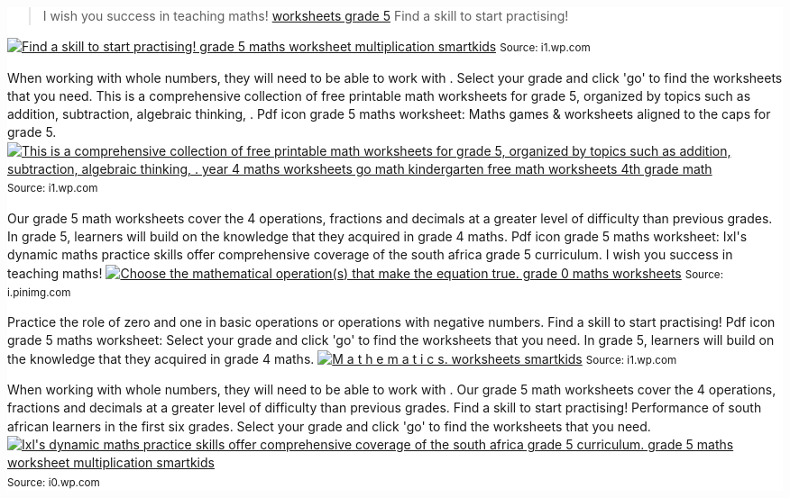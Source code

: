 > I wish you success in teaching maths! [worksheets grade 5](https://asafuller.blogspot.com/2022/07/fifth-grade-math-worksheets-free.html) Find a skill to start practising!

[![Find a skill to start practising! grade 5 maths worksheet multiplication smartkids](https://encrypted-tbn0.gstatic.com/images?q=tbn:ANd9GcRGjqxunYMNumBOVERQnUzdeM3tN2fRi3ezS_opO_3WnDhSVzzWNcLYwn9-LZZR-syS840&amp;usqp=CAU "grade 5 maths worksheet multiplication smartkids")](https://i1.wp.com/smart-kids.pearson.com/sites/default/files/styles/view_list_thumb/public/images/activity/thumbs/flashcards/worksheets_maths_gr_3e_ws1.jpg)
<small>Source: i1.wp.com</small>

When working with whole numbers, they will need to be able to work with . Select your grade and click &#039;go&#039; to find the worksheets that you need. This is a comprehensive collection of free printable math worksheets for grade 5, organized by topics such as addition, subtraction, algebraic thinking, . Pdf icon grade 5 maths worksheet: Maths games &amp; worksheets aligned to the caps for grade 5.
[![This is a comprehensive collection of free printable math worksheets for grade 5, organized by topics such as addition, subtraction, algebraic thinking, . year 4 maths worksheets go math kindergarten free math worksheets 4th grade math](https://encrypted-tbn0.gstatic.com/images?q=tbn:ANd9GcRO3IeEbf4hlt0Cha_JsxtPeGweQuyBE2qQ4w&amp;usqp=CAU "year 4 maths worksheets go math kindergarten free math worksheets 4th grade math")](https://i1.wp.com/i.pinimg.com/originals/99/16/ce/9916ce836fbfc129559d6bb9b0ce7919.gif)
<small>Source: i1.wp.com</small>

Our grade 5 math worksheets cover the 4 operations, fractions and decimals at a greater level of difficulty than previous grades. In grade 5, learners will build on the knowledge that they acquired in grade 4 maths. Pdf icon grade 5 maths worksheet: Ixl&#039;s dynamic maths practice skills offer comprehensive coverage of the south africa grade 5 curriculum. I wish you success in teaching maths!
[![Choose the mathematical operation(s) that make the equation true. grade 0 maths worksheets](https://encrypted-tbn0.gstatic.com/images?q=tbn:ANd9GcTQFRIaWOgtxfqfU6qKlCpM-yv1HnaJT4i95g&amp;usqp=CAU "grade 0 maths worksheets")](https://i.pinimg.com/736x/4f/52/11/4f52114bb33a41f85e62760884220c0b.jpg)
<small>Source: i.pinimg.com</small>

Practice the role of zero and one in basic operations or operations with negative numbers. Find a skill to start practising! Pdf icon grade 5 maths worksheet: Select your grade and click &#039;go&#039; to find the worksheets that you need. In grade 5, learners will build on the knowledge that they acquired in grade 4 maths.
[![M a t h e m a t i c s. worksheets smartkids](https://encrypted-tbn0.gstatic.com/images?q=tbn:ANd9GcRb5Amu4xPri948SP7pMM-xx2M8NNk-zv2qZA&amp;usqp=CAU "worksheets smartkids")](https://i1.wp.com/smart-kids.pearson.com/sites/default/files/styles/view_list_thumb/public/images/activity/thumbs/flashcards/worksheets_maths_gr_6e_ws2.jpg)
<small>Source: i1.wp.com</small>

When working with whole numbers, they will need to be able to work with . Our grade 5 math worksheets cover the 4 operations, fractions and decimals at a greater level of difficulty than previous grades. Find a skill to start practising! Performance of south african learners in the first six grades. Select your grade and click &#039;go&#039; to find the worksheets that you need.
[![Ixl&#039;s dynamic maths practice skills offer comprehensive coverage of the south africa grade 5 curriculum. grade 5 maths worksheet multiplication smartkids](https://encrypted-tbn0.gstatic.com/images?q=tbn:ANd9GcQwGJNGz9maFgBV8CuU5kzDNjk6DbXI3yYKnCW4r8jEOPyfs-qJsGsk5vBkD_Hp1jQ2nAc&amp;usqp=CAU "grade 5 maths worksheet multiplication smartkids")](https://i0.wp.com/smart-kids.pearson.com/sites/default/files/styles/worksheets/public/images/activity/thumbs/flashcards/worksheets_maths_gr_5e_ws2.jpg)
<small>Source: i0.wp.com</small>
